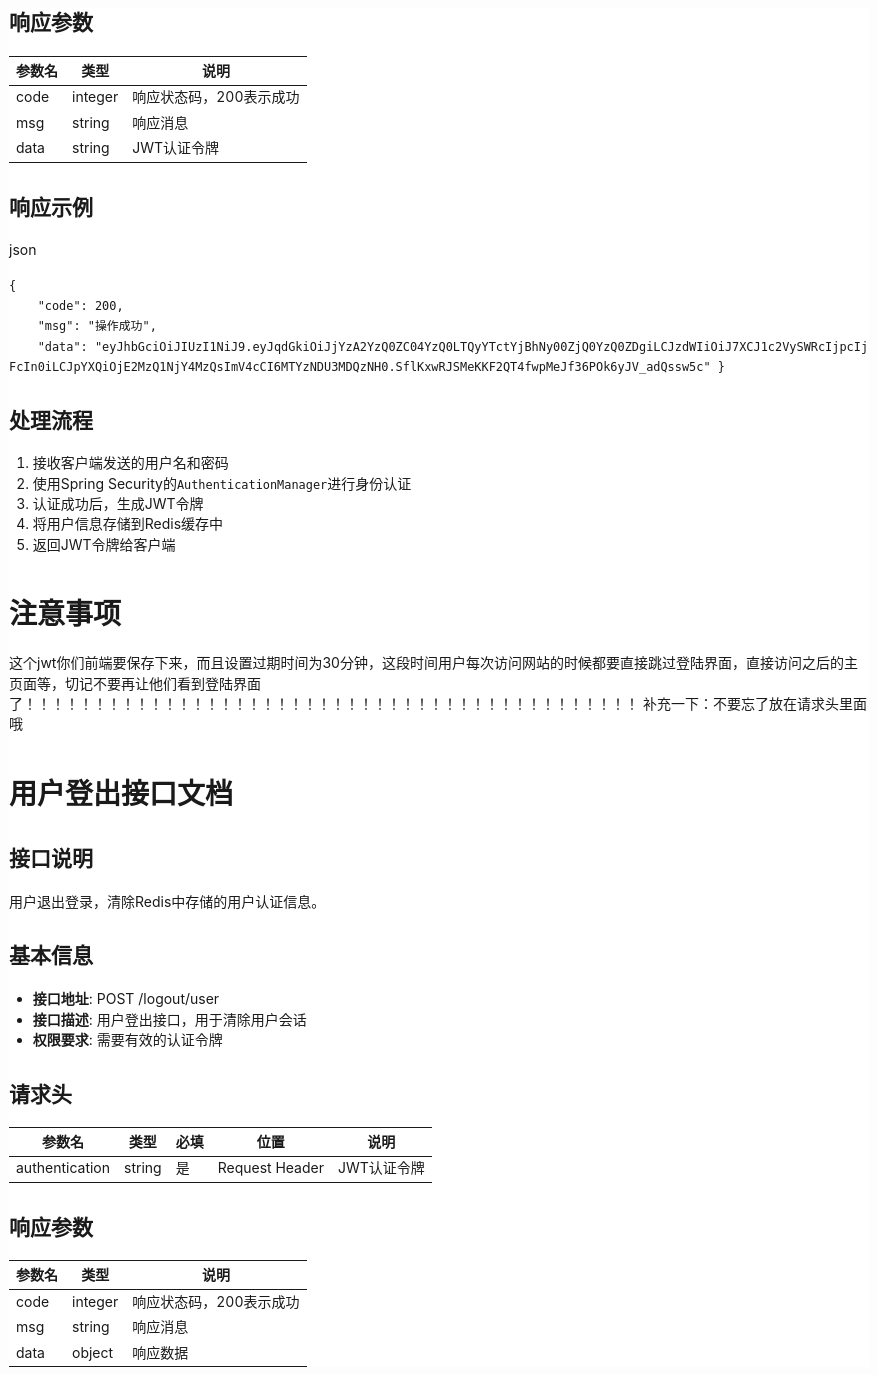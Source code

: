 ## 响应参数
| 参数名 | 类型 | 说明 |
|--------|------|------|
| code | integer | 响应状态码，200表示成功 |
| msg | string | 响应消息 |
| data | string | JWT认证令牌 |

## 响应示例
json

    {
        "code": 200, 
        "msg": "操作成功",
        "data": "eyJhbGciOiJIUzI1NiJ9.eyJqdGkiOiJjYzA2YzQ0ZC04YzQ0LTQyYTctYjBhNy00ZjQ0YzQ0ZDgiLCJzdWIiOiJ7XCJ1c2VySWRcIjpcIjFcIn0iLCJpYXQiOjE2MzQ1NjY4MzQsImV4cCI6MTYzNDU3MDQzNH0.SflKxwRJSMeKKF2QT4fwpMeJf36POk6yJV_adQssw5c" }

## 处理流程
1. 接收客户端发送的用户名和密码
2. 使用Spring Security的`AuthenticationManager`进行身份认证
3. 认证成功后，生成JWT令牌
4. 将用户信息存储到Redis缓存中
5. 返回JWT令牌给客户端


# 注意事项
这个jwt你们前端要保存下来，而且设置过期时间为30分钟，这段时间用户每次访问网站的时候都要直接跳过登陆界面，直接访问之后的主页面等，切记不要再让他们看到登陆界面了！！！！！！！！！！！！！！！！！！！！！！！！！！！！！！！！！！！！！！！！！！！！   补充一下：不要忘了放在请求头里面哦


# 用户登出接口文档

## 接口说明
用户退出登录，清除Redis中存储的用户认证信息。

## 基本信息
- **接口地址**: POST /logout/user
- **接口描述**: 用户登出接口，用于清除用户会话
- **权限要求**: 需要有效的认证令牌

## 请求头
| 参数名 | 类型 | 必填 | 位置 | 说明 |
|--------|------|------|------|------|
| authentication | string | 是 | Request Header | JWT认证令牌 |
## 响应参数
| 参数名 | 类型 | 说明 |
|--------|------|------|
| code | integer | 响应状态码，200表示成功 |
| msg | string | 响应消息 |
| data | object | 响应数据 |
